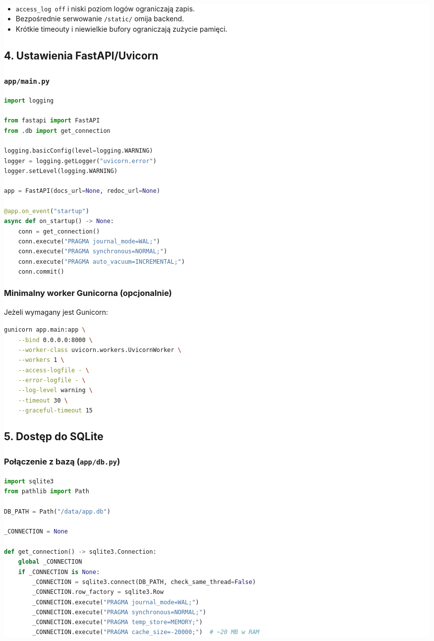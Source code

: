 * `access_log off` i niski poziom logów ograniczają zapis.
* Bezpośrednie serwowanie `/static/` omija backend.
* Krótkie timeouty i niewielkie bufory ograniczają zużycie pamięci.

## 4. Ustawienia FastAPI/Uvicorn

### `app/main.py`
```python
import logging

from fastapi import FastAPI
from .db import get_connection

logging.basicConfig(level=logging.WARNING)
logger = logging.getLogger("uvicorn.error")
logger.setLevel(logging.WARNING)

app = FastAPI(docs_url=None, redoc_url=None)

@app.on_event("startup")
async def on_startup() -> None:
    conn = get_connection()
    conn.execute("PRAGMA journal_mode=WAL;")
    conn.execute("PRAGMA synchronous=NORMAL;")
    conn.execute("PRAGMA auto_vacuum=INCREMENTAL;")
    conn.commit()
```

### Minimalny worker Gunicorna (opcjonalnie)
Jeżeli wymagany jest Gunicorn:
```bash
gunicorn app.main:app \
    --bind 0.0.0.0:8000 \
    --worker-class uvicorn.workers.UvicornWorker \
    --workers 1 \
    --access-logfile - \
    --error-logfile - \
    --log-level warning \
    --timeout 30 \
    --graceful-timeout 15
```

## 5. Dostęp do SQLite

### Połączenie z bazą (`app/db.py`)
```python
import sqlite3
from pathlib import Path

DB_PATH = Path("/data/app.db")

_CONNECTION = None

def get_connection() -> sqlite3.Connection:
    global _CONNECTION
    if _CONNECTION is None:
        _CONNECTION = sqlite3.connect(DB_PATH, check_same_thread=False)
        _CONNECTION.row_factory = sqlite3.Row
        _CONNECTION.execute("PRAGMA journal_mode=WAL;")
        _CONNECTION.execute("PRAGMA synchronous=NORMAL;")
        _CONNECTION.execute("PRAGMA temp_store=MEMORY;")
        _CONNECTION.execute("PRAGMA cache_size=-20000;")  # ~20 MB w RAM
```